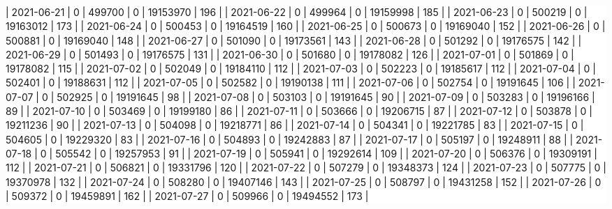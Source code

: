 | 2021-06-21 | 0 | 499700 | 0 | 19153970 | 196 |
| 2021-06-22 | 0 | 499964 | 0 | 19159998 | 185 |
| 2021-06-23 | 0 | 500219 | 0 | 19163012 | 173 |
| 2021-06-24 | 0 | 500453 | 0 | 19164519 | 160 |
| 2021-06-25 | 0 | 500673 | 0 | 19169040 | 152 |
| 2021-06-26 | 0 | 500881 | 0 | 19169040 | 148 |
| 2021-06-27 | 0 | 501090 | 0 | 19173561 | 143 |
| 2021-06-28 | 0 | 501292 | 0 | 19176575 | 142 |
| 2021-06-29 | 0 | 501493 | 0 | 19176575 | 131 |
| 2021-06-30 | 0 | 501680 | 0 | 19178082 | 126 |
| 2021-07-01 | 0 | 501869 | 0 | 19178082 | 115 |
| 2021-07-02 | 0 | 502049 | 0 | 19184110 | 112 |
| 2021-07-03 | 0 | 502223 | 0 | 19185617 | 112 |
| 2021-07-04 | 0 | 502401 | 0 | 19188631 | 112 |
| 2021-07-05 | 0 | 502582 | 0 | 19190138 | 111 |
| 2021-07-06 | 0 | 502754 | 0 | 19191645 | 106 |
| 2021-07-07 | 0 | 502925 | 0 | 19191645 | 98 |
| 2021-07-08 | 0 | 503103 | 0 | 19191645 | 90 |
| 2021-07-09 | 0 | 503283 | 0 | 19196166 | 89 |
| 2021-07-10 | 0 | 503469 | 0 | 19199180 | 86 |
| 2021-07-11 | 0 | 503666 | 0 | 19206715 | 87 |
| 2021-07-12 | 0 | 503878 | 0 | 19211236 | 90 |
| 2021-07-13 | 0 | 504098 | 0 | 19218771 | 86 |
| 2021-07-14 | 0 | 504341 | 0 | 19221785 | 83 |
| 2021-07-15 | 0 | 504605 | 0 | 19229320 | 83 |
| 2021-07-16 | 0 | 504893 | 0 | 19242883 | 87 |
| 2021-07-17 | 0 | 505197 | 0 | 19248911 | 88 |
| 2021-07-18 | 0 | 505542 | 0 | 19257953 | 91 |
| 2021-07-19 | 0 | 505941 | 0 | 19292614 | 109 |
| 2021-07-20 | 0 | 506376 | 0 | 19309191 | 112 |
| 2021-07-21 | 0 | 506821 | 0 | 19331796 | 120 |
| 2021-07-22 | 0 | 507279 | 0 | 19348373 | 124 |
| 2021-07-23 | 0 | 507775 | 0 | 19370978 | 132 |
| 2021-07-24 | 0 | 508280 | 0 | 19407146 | 143 |
| 2021-07-25 | 0 | 508797 | 0 | 19431258 | 152 |
| 2021-07-26 | 0 | 509372 | 0 | 19459891 | 162 |
| 2021-07-27 | 0 | 509966 | 0 | 19494552 | 173 |